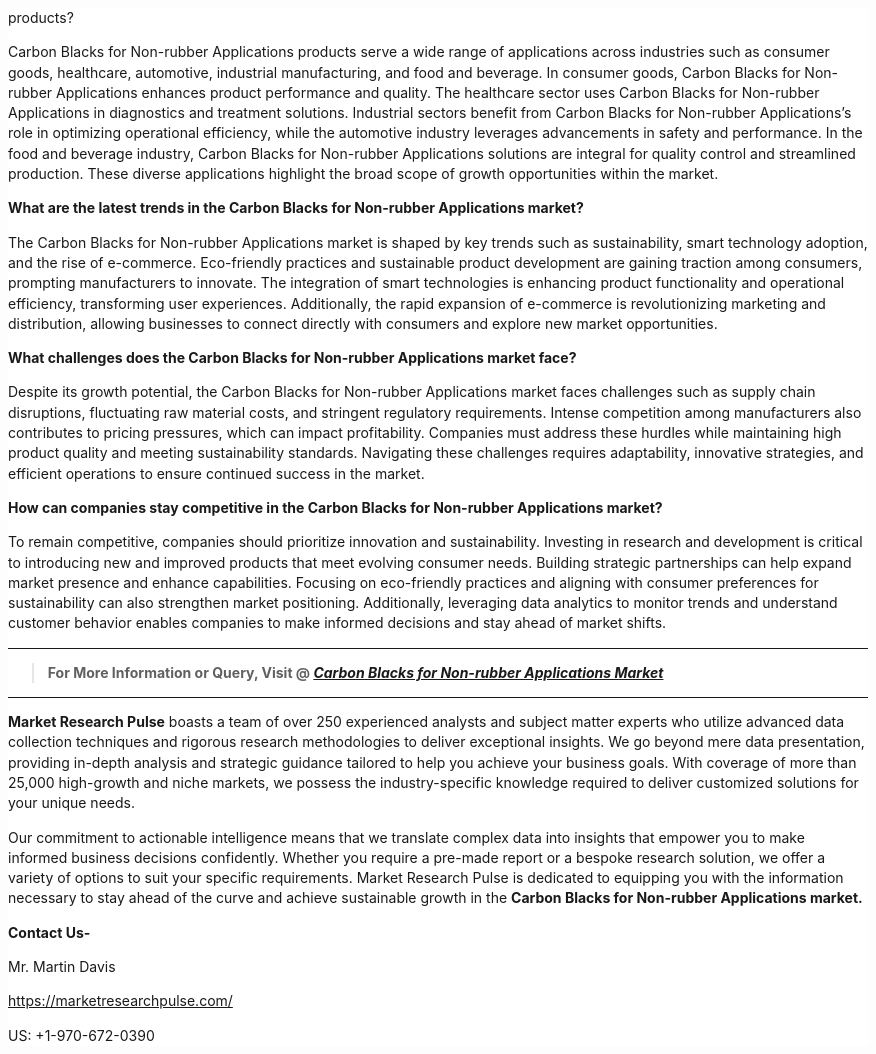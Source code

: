 products?</strong></p><p>Carbon Blacks for Non-rubber Applications products serve a wide range of applications across industries such as consumer goods, healthcare, automotive, industrial manufacturing, and food and beverage. In consumer goods, Carbon Blacks for Non-rubber Applications enhances product performance and quality. The healthcare sector uses Carbon Blacks for Non-rubber Applications in diagnostics and treatment solutions. Industrial sectors benefit from Carbon Blacks for Non-rubber Applications&rsquo;s role in optimizing operational efficiency, while the automotive industry leverages advancements in safety and performance. In the food and beverage industry, Carbon Blacks for Non-rubber Applications solutions are integral for quality control and streamlined production. These diverse applications highlight the broad scope of growth opportunities within the market.</p><p><strong>What are the latest trends in the Carbon Blacks for Non-rubber Applications market?</strong></p><p>The Carbon Blacks for Non-rubber Applications market is shaped by key trends such as sustainability, smart technology adoption, and the rise of e-commerce. Eco-friendly practices and sustainable product development are gaining traction among consumers, prompting manufacturers to innovate. The integration of smart technologies is enhancing product functionality and operational efficiency, transforming user experiences. Additionally, the rapid expansion of e-commerce is revolutionizing marketing and distribution, allowing businesses to connect directly with consumers and explore new market opportunities.</p><p><strong>What challenges does the Carbon Blacks for Non-rubber Applications market face?</strong></p><p>Despite its growth potential, the Carbon Blacks for Non-rubber Applications market faces challenges such as supply chain disruptions, fluctuating raw material costs, and stringent regulatory requirements. Intense competition among manufacturers also contributes to pricing pressures, which can impact profitability. Companies must address these hurdles while maintaining high product quality and meeting sustainability standards. Navigating these challenges requires adaptability, innovative strategies, and efficient operations to ensure continued success in the market.</p><p><strong>How can companies stay competitive in the Carbon Blacks for Non-rubber Applications market?</strong></p><p>To remain competitive, companies should prioritize innovation and sustainability. Investing in research and development is critical to introducing new and improved products that meet evolving consumer needs. Building strategic partnerships can help expand market presence and enhance capabilities. Focusing on eco-friendly practices and aligning with consumer preferences for sustainability can also strengthen market positioning. Additionally, leveraging data analytics to monitor trends and understand customer behavior enables companies to make informed decisions and stay ahead of market shifts.</p><hr /><blockquote><p><strong>For More Information or Query, Visit @&nbsp;<em><a href="https://marketresearchpulse.com/report/115649/carbon-blacks-for-non-rubber-applications-market?utm_source=Linkedin&utm_medium=0110">Carbon Blacks for Non-rubber Applications Market</a></em></strong></p></blockquote><hr /><p><strong>Market Research Pulse</strong> boasts a team of over 250 experienced analysts and subject matter experts who utilize advanced data collection techniques and rigorous research methodologies to deliver exceptional insights. We go beyond mere data presentation, providing in-depth analysis and strategic guidance tailored to help you achieve your business goals. With coverage of more than 25,000 high-growth and niche markets, we possess the industry-specific knowledge required to deliver customized solutions for your unique needs.</p><p>Our commitment to actionable intelligence means that we translate complex data into insights that empower you to make informed business decisions confidently. Whether you require a pre-made report or a bespoke research solution, we offer a variety of options to suit your specific requirements. Market Research Pulse is dedicated to equipping you with the information necessary to stay ahead of the curve and achieve sustainable growth in the <strong>Carbon Blacks for Non-rubber Applications market.</strong></p><p><strong>Contact Us-</strong></p><p>Mr. Martin Davis</p><p>https://marketresearchpulse.com/</p><p>US: +1-970-672-0390</p>